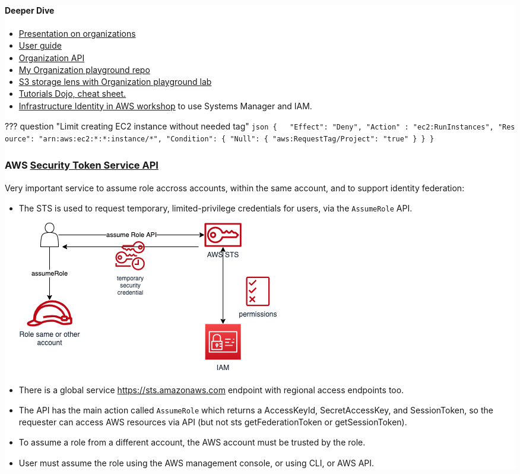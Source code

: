 
#### Deeper Dive

* [Presentation on organizations](https://broadcast.amazon.com/videos/192190)
* [User guide](https://docs.aws.amazon.com/organizations/latest/userguide/orgs_introduction.html)
* [Organization API](https://docs.aws.amazon.com/organizations/latest/APIReference/API_Organization.html)
* [My Organization playground repo](https://github.com/jbcodeforce/aws-organization-play)
* [S3 storage lens with Organization playground lab](../playground/s3-org-billing.md)
* [Tutorials Dojo, cheat sheet.](https://tutorialsdojo.com/aws-organizations/)
* [Infrastructure Identity in AWS workshop](https://idm-infrastructure.awssecworkshops.com/) to use Systems Manager and IAM.


??? question "Limit creating EC2 instance without needed tag"
    ```json
    {   "Effect": "Deny",
        "Action" : "ec2:RunInstances",
        "Resource": "arn:aws:ec2:*:*:instance/*",
        "Condition": {
            "Null": {
                "aws:RequestTag/Project": "true"
            }
        }
    }
    ```

### AWS [Security Token Service API](https://docs.aws.amazon.com/STS/latest/APIReference/welcome.html)

Very important service to assume role accross accounts, within the same account, and to support identity federation:

* The STS is used to request temporary, limited-privilege credentials for users, via the `AssumeRole` API.

    ![](./diagrams/security/sts-flow.drawio.png)

* There is a global service https://sts.amazonaws.com endpoint with regional access endpoints too.
* The API has the main action called `AssumeRole` which returns a AccessKeyId, SecretAccessKey, and SessionToken, so the requester can access AWS resources via API (but not sts getFederationToken or getSessionToken).
* To assume a role from a different account, the AWS account must be trusted by the role.
* User must assume the role using the AWS management console, or using CLI, or AWS API.
